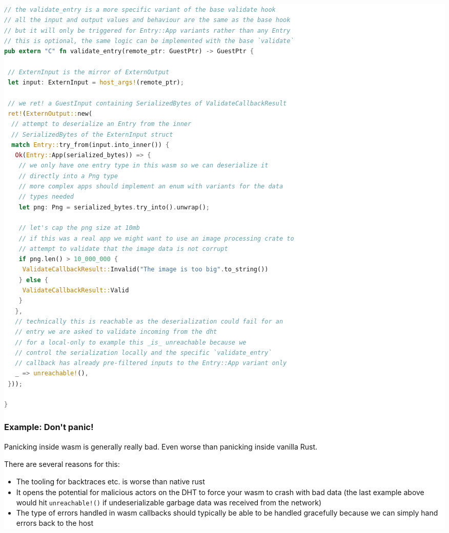 ```rust
// the validate_entry is a more specific variant of the base validate hook
// all the input and output values and behaviour are the same as the base hook
// but it will only be triggered for Entry::App variants rather than any Entry
// this is optional, the same logic can be implemented with the base `validate`
pub extern "C" fn validate_entry(remote_ptr: GuestPtr) -> GuestPtr {

 // ExternInput is the mirror of ExternOutput
 let input: ExternInput = host_args!(remote_ptr);

 // we ret! a GuestInput containing SerializedBytes of ValidateCallbackResult
 ret!(ExternOutput::new(
  // attempt to deserialize an Entry from the inner
  // SerializedBytes of the ExternInput struct
  match Entry::try_from(input.into_inner()) {
   Ok(Entry::App(serialized_bytes)) => {
    // we only have one entry type in this wasm so we can deserialize it
    // directly into a Png type
    // more complex apps should implement an enum with variants for the data
    // types needed
    let png: Png = serialized_bytes.try_into().unwrap();

    // let's cap the png size at 10mb
    // if this was a real app we might want to use an image processing crate to
    // attempt to validate that the image data is not corrupt
    if png.len() > 10_000_000 {
     ValidateCallbackResult::Invalid("The image is too big".to_string())
    } else {
     ValidateCallbackResult::Valid
    }
   },
   // technically this is reachable as the deserialization could fail for an
   // entry we are asked to validate incoming from the dht
   // for a local-only to example this _is_ unreachable because we
   // control the serialization locally and the specific `validate_entry`
   // callback has already pre-filtered inputs to the Entry::App variant only
   _ => unreachable!(),
 }));

}
```

### Example: Don't panic!

Panicking inside wasm is generally really bad. Even worse than panicking inside
vanilla Rust.

There are several reasons for this:

- The tooling for backtraces etc. is worse than native rust
- It opens the potential for malicious actors on the DHT to force your wasm to
  crash with bad data (the last example above would hit `unreachable!()` if
  undeserializable garbage data was received from the network)
- The type of errors handled in wasm callbacks should typically be able to be
  handled gracefully because we can simply hand errors back to the host
